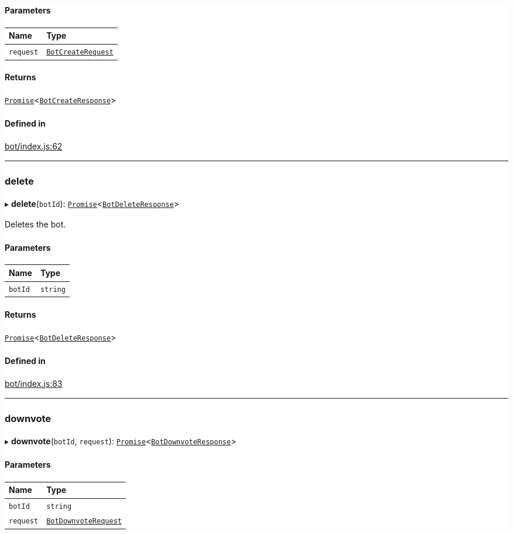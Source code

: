 #### Parameters

| Name | Type |
| :------ | :------ |
| `request` | [`BotCreateRequest`](../modules/bot_v1.md#botcreaterequest) |

#### Returns

[`Promise`]( https://developer.mozilla.org/docs/Web/JavaScript/Reference/Global_Objects/Promise )\<[`BotCreateResponse`](../modules/bot_v1.md#botcreateresponse)\>

#### Defined in

[bot/index.js:62](https://github.com/chatbotkit/node-sdk/blob/main/packages/sdk/src/bot/index.js#L62)

___

### delete

▸ **delete**(`botId`): [`Promise`]( https://developer.mozilla.org/docs/Web/JavaScript/Reference/Global_Objects/Promise )\<[`BotDeleteResponse`](../modules/bot_v1.md#botdeleteresponse)\>

Deletes the bot.

#### Parameters

| Name | Type |
| :------ | :------ |
| `botId` | `string` |

#### Returns

[`Promise`]( https://developer.mozilla.org/docs/Web/JavaScript/Reference/Global_Objects/Promise )\<[`BotDeleteResponse`](../modules/bot_v1.md#botdeleteresponse)\>

#### Defined in

[bot/index.js:83](https://github.com/chatbotkit/node-sdk/blob/main/packages/sdk/src/bot/index.js#L83)

___

### downvote

▸ **downvote**(`botId`, `request`): [`Promise`]( https://developer.mozilla.org/docs/Web/JavaScript/Reference/Global_Objects/Promise )\<[`BotDownvoteResponse`](../modules/bot_v1.md#botdownvoteresponse)\>

#### Parameters

| Name | Type |
| :------ | :------ |
| `botId` | `string` |
| `request` | [`BotDownvoteRequest`](../modules/bot_v1.md#botdownvoterequest) |
